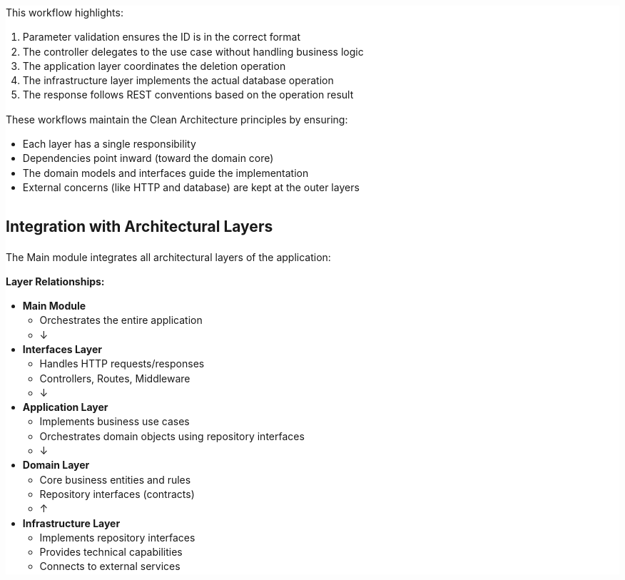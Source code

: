 This workflow highlights:

1. Parameter validation ensures the ID is in the correct format
2. The controller delegates to the use case without handling business logic
3. The application layer coordinates the deletion operation
4. The infrastructure layer implements the actual database operation
5. The response follows REST conventions based on the operation result

These workflows maintain the Clean Architecture principles by ensuring:

- Each layer has a single responsibility
- Dependencies point inward (toward the domain core)
- The domain models and interfaces guide the implementation
- External concerns (like HTTP and database) are kept at the outer layers

## Integration with Architectural Layers

The Main module integrates all architectural layers of the application:

**Layer Relationships:**

- **Main Module**
  - Orchestrates the entire application
  - ↓
- **Interfaces Layer**
  - Handles HTTP requests/responses
  - Controllers, Routes, Middleware
  - ↓
- **Application Layer**
  - Implements business use cases
  - Orchestrates domain objects using repository interfaces
  - ↓
- **Domain Layer**
  - Core business entities and rules
  - Repository interfaces (contracts)
  - ↑
- **Infrastructure Layer**
  - Implements repository interfaces
  - Provides technical capabilities
  - Connects to external services
